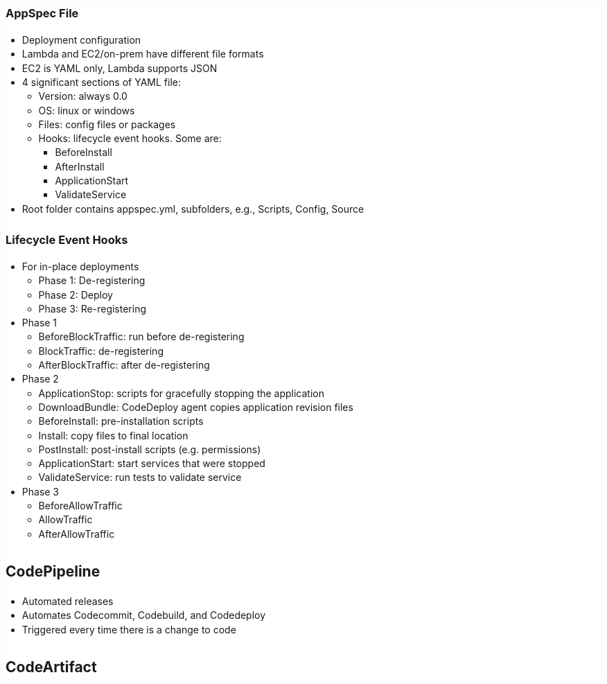 
### AppSpec File



* Deployment configuration
* Lambda and EC2/on-prem have different file formats
* EC2 is YAML only, Lambda supports JSON
* 4 significant sections of YAML file:
    * Version: always 0.0
    * OS: linux or windows
    * Files: config files or packages
    * Hooks: lifecycle event hooks. Some are:
        * BeforeInstall
        * AfterInstall
        * ApplicationStart
        * ValidateService
* Root folder contains appspec.yml, subfolders, e.g., Scripts, Config, Source


### Lifecycle Event Hooks



* For in-place deployments
    * Phase 1: De-registering
    * Phase 2: Deploy
    * Phase 3: Re-registering
* Phase 1
    * BeforeBlockTraffic: run before de-registering
    * BlockTraffic: de-registering
    * AfterBlockTraffic: after de-registering
* Phase 2
    * ApplicationStop: scripts for gracefully stopping the application
    * DownloadBundle: CodeDeploy agent copies application revision files
    * BeforeInstall: pre-installation scripts
    * Install: copy files to final location
    * PostInstall: post-install scripts (e.g. permissions)
    * ApplicationStart: start services that were stopped
    * ValidateService: run tests to validate service
* Phase 3
    * BeforeAllowTraffic
    * AllowTraffic
    * AfterAllowTraffic


## CodePipeline



* Automated releases
* Automates Codecommit, Codebuild, and Codedeploy
* Triggered every time there is a change to code


## CodeArtifact
